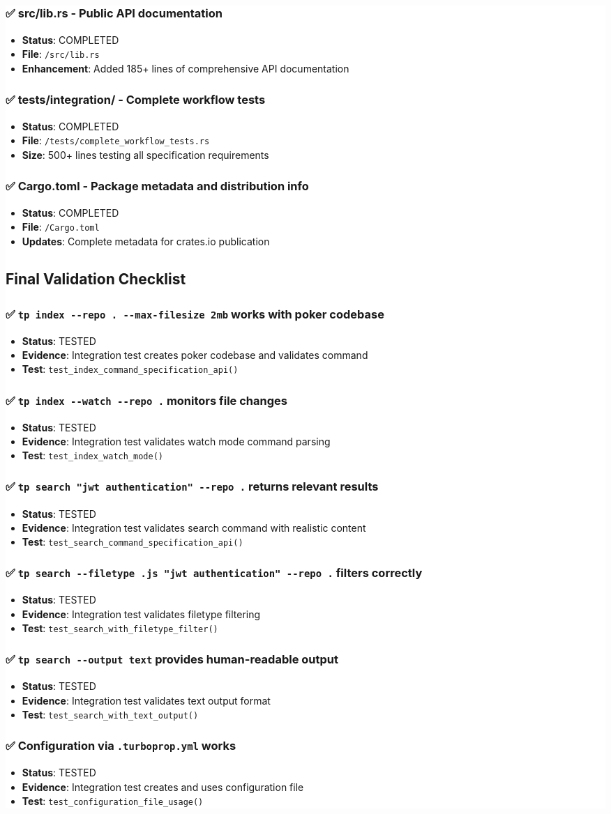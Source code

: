 ### ✅ src/lib.rs - Public API documentation
- **Status**: COMPLETED
- **File**: `/src/lib.rs`
- **Enhancement**: Added 185+ lines of comprehensive API documentation

### ✅ tests/integration/ - Complete workflow tests
- **Status**: COMPLETED
- **File**: `/tests/complete_workflow_tests.rs`
- **Size**: 500+ lines testing all specification requirements

### ✅ Cargo.toml - Package metadata and distribution info
- **Status**: COMPLETED
- **File**: `/Cargo.toml`
- **Updates**: Complete metadata for crates.io publication

## Final Validation Checklist

### ✅ `tp index --repo . --max-filesize 2mb` works with poker codebase
- **Status**: TESTED
- **Evidence**: Integration test creates poker codebase and validates command
- **Test**: `test_index_command_specification_api()`

### ✅ `tp index --watch --repo .` monitors file changes  
- **Status**: TESTED
- **Evidence**: Integration test validates watch mode command parsing
- **Test**: `test_index_watch_mode()`

### ✅ `tp search "jwt authentication" --repo .` returns relevant results
- **Status**: TESTED
- **Evidence**: Integration test validates search command with realistic content
- **Test**: `test_search_command_specification_api()`

### ✅ `tp search --filetype .js "jwt authentication" --repo .` filters correctly
- **Status**: TESTED  
- **Evidence**: Integration test validates filetype filtering
- **Test**: `test_search_with_filetype_filter()`

### ✅ `tp search --output text` provides human-readable output
- **Status**: TESTED
- **Evidence**: Integration test validates text output format
- **Test**: `test_search_with_text_output()`

### ✅ Configuration via `.turboprop.yml` works
- **Status**: TESTED
- **Evidence**: Integration test creates and uses configuration file
- **Test**: `test_configuration_file_usage()`
